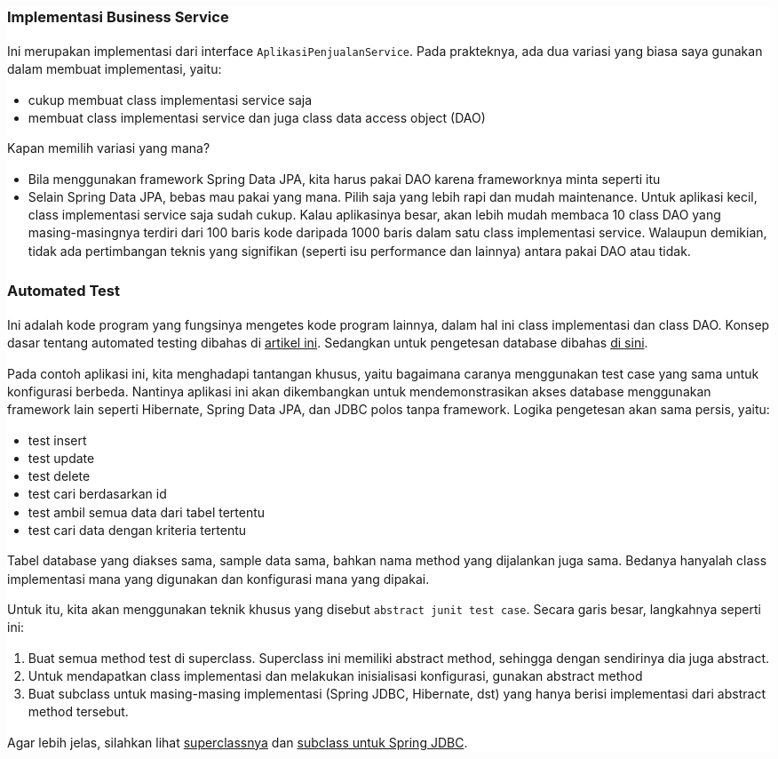 ### Implementasi Business Service ###

Ini merupakan implementasi dari interface `AplikasiPenjualanService`. Pada prakteknya, ada dua variasi yang biasa saya gunakan dalam membuat implementasi, yaitu:

* cukup membuat class implementasi service saja
* membuat class implementasi service dan juga class data access object (DAO)

Kapan memilih variasi yang mana? 

* Bila menggunakan framework Spring Data JPA, kita harus pakai DAO karena frameworknya minta seperti itu
* Selain Spring Data JPA, bebas mau pakai yang mana. Pilih saja yang lebih rapi dan mudah maintenance. Untuk aplikasi kecil, class implementasi service saja sudah cukup. Kalau aplikasinya besar, akan lebih mudah membaca 10 class DAO yang masing-masingnya terdiri dari 100 baris kode daripada 1000 baris dalam satu class implementasi service. Walaupun demikian, tidak ada pertimbangan teknis yang signifikan (seperti isu performance dan lainnya) antara pakai DAO atau tidak.

### Automated Test ###

Ini adalah kode program yang fungsinya mengetes kode program lainnya, dalam hal ini class implementasi dan class DAO. Konsep dasar tentang automated testing dibahas di [artikel ini](http://software.endy.muhardin.com/java/ruthless-testing-1/). Sedangkan untuk pengetesan database dibahas [di sini](http://software.endy.muhardin.com/java/ruthless-testing-4/).

Pada contoh aplikasi ini, kita menghadapi tantangan khusus, yaitu bagaimana caranya menggunakan test case yang sama untuk konfigurasi berbeda. Nantinya aplikasi ini akan dikembangkan untuk mendemonstrasikan akses database menggunakan framework lain seperti Hibernate, Spring Data JPA, dan JDBC polos tanpa framework. Logika pengetesan akan sama persis, yaitu:

* test insert
* test update
* test delete
* test cari berdasarkan id
* test ambil semua data dari tabel tertentu
* test cari data dengan kriteria tertentu

Tabel database yang diakses sama, sample data sama, bahkan nama method yang dijalankan juga sama. Bedanya hanyalah class implementasi mana yang digunakan dan konfigurasi mana yang dipakai. 

Untuk itu, kita akan menggunakan teknik khusus yang disebut `abstract junit test case`. Secara garis besar, langkahnya seperti ini:

1. Buat semua method test di superclass. Superclass ini memiliki abstract method, sehingga dengan sendirinya dia juga abstract.
2. Untuk mendapatkan class implementasi dan melakukan inisialisasi konfigurasi, gunakan abstract method
3. Buat subclass untuk masing-masing implementasi (Spring JDBC, Hibernate, dst) yang hanya berisi implementasi dari abstract method tersebut. 

Agar lebih jelas, silahkan lihat [superclassnya](https://github.com/endymuhardin/belajar-akses-database-java/blob/spring-jdbc/src/test/java/com/muhardin/endy/training/java/aksesdb/service/ProdukServiceTest.java) dan [subclass untuk Spring JDBC](https://github.com/endymuhardin/belajar-akses-database-java/blob/spring-jdbc/src/test/java/com/muhardin/endy/training/java/aksesdb/service/springjdbc/ProdukServiceSpringJdbcTest.java). 
